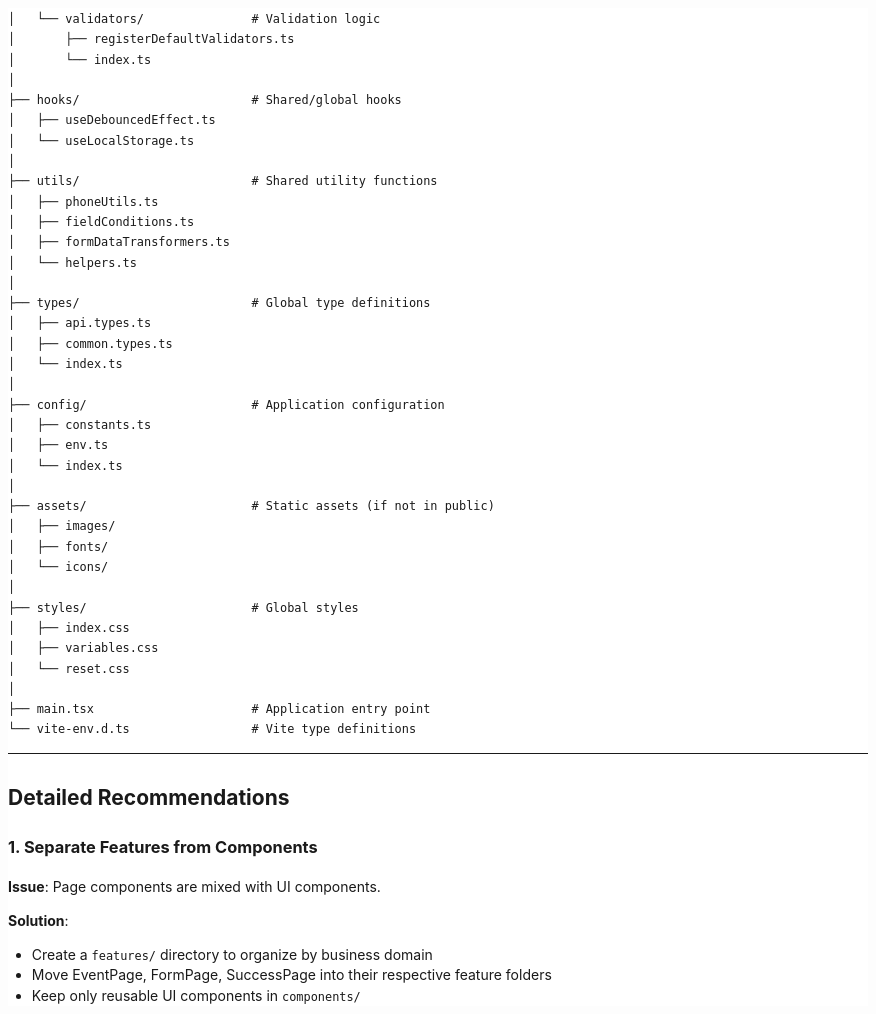 ```
│   └── validators/               # Validation logic
│       ├── registerDefaultValidators.ts
│       └── index.ts
│
├── hooks/                        # Shared/global hooks
│   ├── useDebouncedEffect.ts
│   └── useLocalStorage.ts
│
├── utils/                        # Shared utility functions
│   ├── phoneUtils.ts
│   ├── fieldConditions.ts
│   ├── formDataTransformers.ts
│   └── helpers.ts
│
├── types/                        # Global type definitions
│   ├── api.types.ts
│   ├── common.types.ts
│   └── index.ts
│
├── config/                       # Application configuration
│   ├── constants.ts
│   ├── env.ts
│   └── index.ts
│
├── assets/                       # Static assets (if not in public)
│   ├── images/
│   ├── fonts/
│   └── icons/
│
├── styles/                       # Global styles
│   ├── index.css
│   ├── variables.css
│   └── reset.css
│
├── main.tsx                      # Application entry point
└── vite-env.d.ts                 # Vite type definitions
```

---

## Detailed Recommendations

### 1. Separate Features from Components

**Issue**: Page components are mixed with UI components.

**Solution**:

-   Create a `features/` directory to organize by business domain
-   Move EventPage, FormPage, SuccessPage into their respective feature folders
-   Keep only reusable UI components in `components/`
